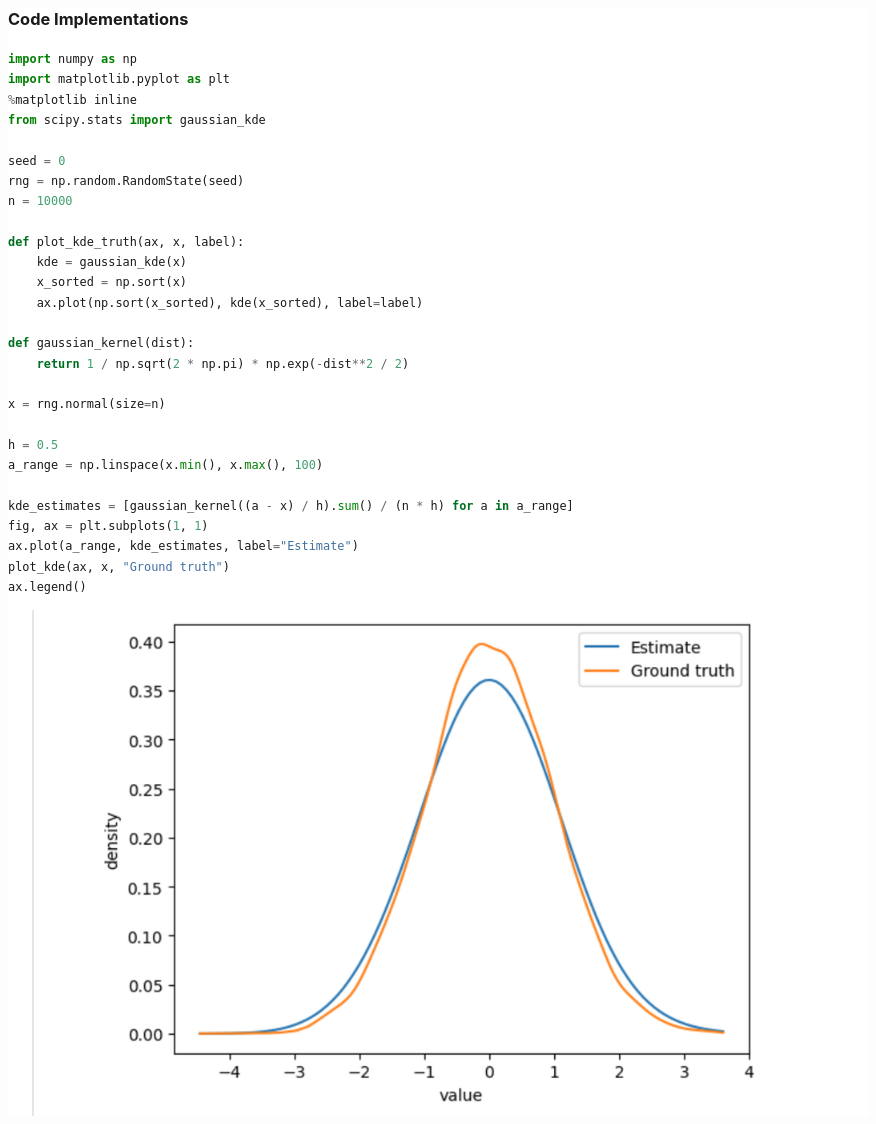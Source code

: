 
### Code Implementations
```python
import numpy as np
import matplotlib.pyplot as plt
%matplotlib inline
from scipy.stats import gaussian_kde

seed = 0
rng = np.random.RandomState(seed)
n = 10000

def plot_kde_truth(ax, x, label):
    kde = gaussian_kde(x)
    x_sorted = np.sort(x)
    ax.plot(np.sort(x_sorted), kde(x_sorted), label=label)

def gaussian_kernel(dist):
    return 1 / np.sqrt(2 * np.pi) * np.exp(-dist**2 / 2)

x = rng.normal(size=n)

h = 0.5
a_range = np.linspace(x.min(), x.max(), 100)

kde_estimates = [gaussian_kernel((a - x) / h).sum() / (n * h) for a in a_range]
fig, ax = plt.subplots(1, 1)
ax.plot(a_range, kde_estimates, label="Estimate")
plot_kde(ax, x, "Ground truth")
ax.legend()
```
> ![image.png](./__经验函数和插入估计量.assets/20231117_0916176130.png)

